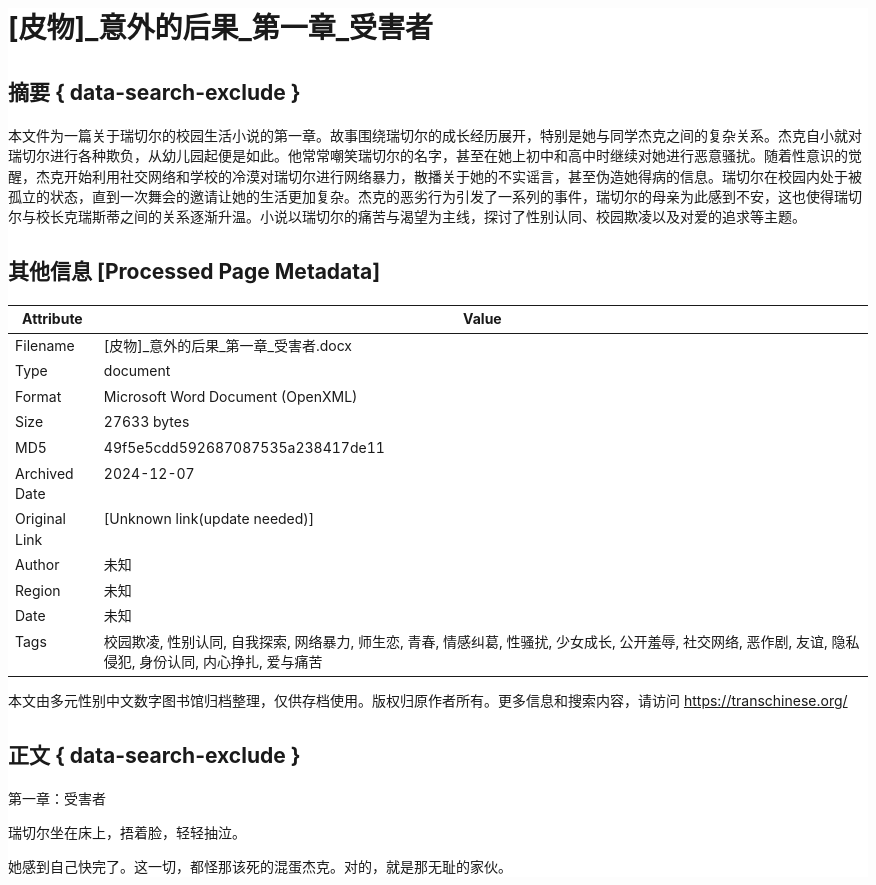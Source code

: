 # [皮物]_意外的后果_第一章_受害者



## 摘要  { data-search-exclude }


本文件为一篇关于瑞切尔的校园生活小说的第一章。故事围绕瑞切尔的成长经历展开，特别是她与同学杰克之间的复杂关系。杰克自小就对瑞切尔进行各种欺负，从幼儿园起便是如此。他常常嘲笑瑞切尔的名字，甚至在她上初中和高中时继续对她进行恶意骚扰。随着性意识的觉醒，杰克开始利用社交网络和学校的冷漠对瑞切尔进行网络暴力，散播关于她的不实谣言，甚至伪造她得病的信息。瑞切尔在校园内处于被孤立的状态，直到一次舞会的邀请让她的生活更加复杂。杰克的恶劣行为引发了一系列的事件，瑞切尔的母亲为此感到不安，这也使得瑞切尔与校长克瑞斯蒂之间的关系逐渐升温。小说以瑞切尔的痛苦与渴望为主线，探讨了性别认同、校园欺凌以及对爱的追求等主题。



## 其他信息 [Processed Page Metadata]

| Attribute       | Value                                  |
|-----------------|----------------------------------------|
| Filename        | [皮物]_意外的后果_第一章_受害者.docx                             |
| Type            | document                                 |
| Format          | Microsoft Word Document (OpenXML)                               |
| Size            | 27633 bytes                           |
| MD5             | 49f5e5cdd592687087535a238417de11                                  |
| Archived Date   | 2024-12-07                             |
| Original Link   | [Unknown link(update needed)]                         |
| Author          | 未知                               |
| Region          | 未知                               |
| Date            | 未知                                 |
| Tags            | 校园欺凌, 性别认同, 自我探索, 网络暴力, 师生恋, 青春, 情感纠葛, 性骚扰, 少女成长, 公开羞辱, 社交网络, 恶作剧, 友谊, 隐私侵犯, 身份认同, 内心挣扎, 爱与痛苦                                 |

本文由多元性别中文数字图书馆归档整理，仅供存档使用。版权归原作者所有。更多信息和搜索内容，请访问 <https://transchinese.org/>


## 正文 { data-search-exclude }


第一章：受害者





瑞切尔坐在床上，捂着脸，轻轻抽泣。





她感到自己快完了。这一切，都怪那该死的混蛋杰克。对的，就是那无耻的家伙。
